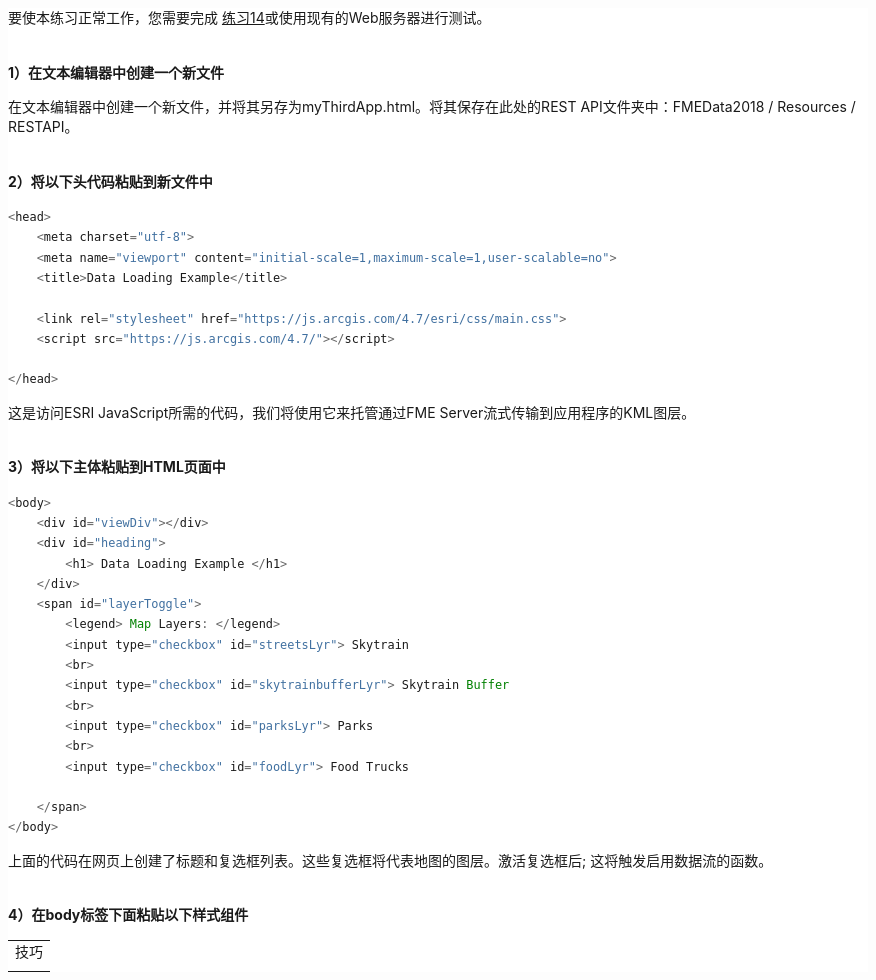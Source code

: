 要使本练习正常工作，您需要完成 </font></font><a href="../FMESERVER_RESTAPI8Session2/8.3.Exercise.SettingUp.md" rel="nofollow"><font style="vertical-align: inherit;"><font style="vertical-align: inherit;">练习14</font></font></a><font style="vertical-align: inherit;"><font style="vertical-align: inherit;">或使用现有的Web服务器进行测试。

</font></font></td>
</tr>
</tbody></table>
<p><br><strong><font style="vertical-align: inherit;"><font style="vertical-align: inherit;">1）在文本编辑器中创建一个新文件</font></font></strong></p>
<p><font style="vertical-align: inherit;"><font style="vertical-align: inherit;">在文本编辑器中创建一个新文件，并将其另存为myThirdApp.html。</font><font style="vertical-align: inherit;">将其保存在此处的REST API文件夹中：FMEData2018 / Resources / RESTAPI。</font></font></p>
<p><br><strong><font style="vertical-align: inherit;"><font style="vertical-align: inherit;">2）将以下头代码粘贴到新文件中</font></font></strong></p>

```JavaScript
<head>
    <meta charset="utf-8">
    <meta name="viewport" content="initial-scale=1,maximum-scale=1,user-scalable=no">
    <title>Data Loading Example</title>

    <link rel="stylesheet" href="https://js.arcgis.com/4.7/esri/css/main.css">
    <script src="https://js.arcgis.com/4.7/"></script>

</head>
```

<p><font style="vertical-align: inherit;"><font style="vertical-align: inherit;">这是访问ESRI JavaScript所需的代码，我们将使用它来托管通过FME Server流式传输到应用程序的KML图层。</font></font></p>
<p><br><strong><font style="vertical-align: inherit;"><font style="vertical-align: inherit;">3）将以下主体粘贴到HTML页面中</font></font></strong></p>

```JavaScript
<body>
    <div id="viewDiv"></div>
    <div id="heading">
        <h1> Data Loading Example </h1>
    </div>
    <span id="layerToggle">
        <legend> Map Layers: </legend>
        <input type="checkbox" id="streetsLyr"> Skytrain
        <br>
        <input type="checkbox" id="skytrainbufferLyr"> Skytrain Buffer
        <br>
        <input type="checkbox" id="parksLyr"> Parks
        <br>
        <input type="checkbox" id="foodLyr"> Food Trucks

    </span>
</body>
```

<p><font style="vertical-align: inherit;"><font style="vertical-align: inherit;">上面的代码在网页上创建了标题和复选框列表。</font><font style="vertical-align: inherit;">这些复选框将代表地图的图层。</font><font style="vertical-align: inherit;">激活复选框后; </font><font style="vertical-align: inherit;">这将触发启用数据流的函数。</font></font></p>
<p><br><strong><font style="vertical-align: inherit;"><font style="vertical-align: inherit;">4）在body标签下面粘贴以下样式组件</font></font></strong></p>
<table>
<tbody><tr>
<td>
<i></i><font style="vertical-align: inherit;"><font style="vertical-align: inherit;">
技巧
</font></font></td>
</tr>
<tr>
<td><font style="vertical-align: inherit;"><font style="vertical-align: inherit;">